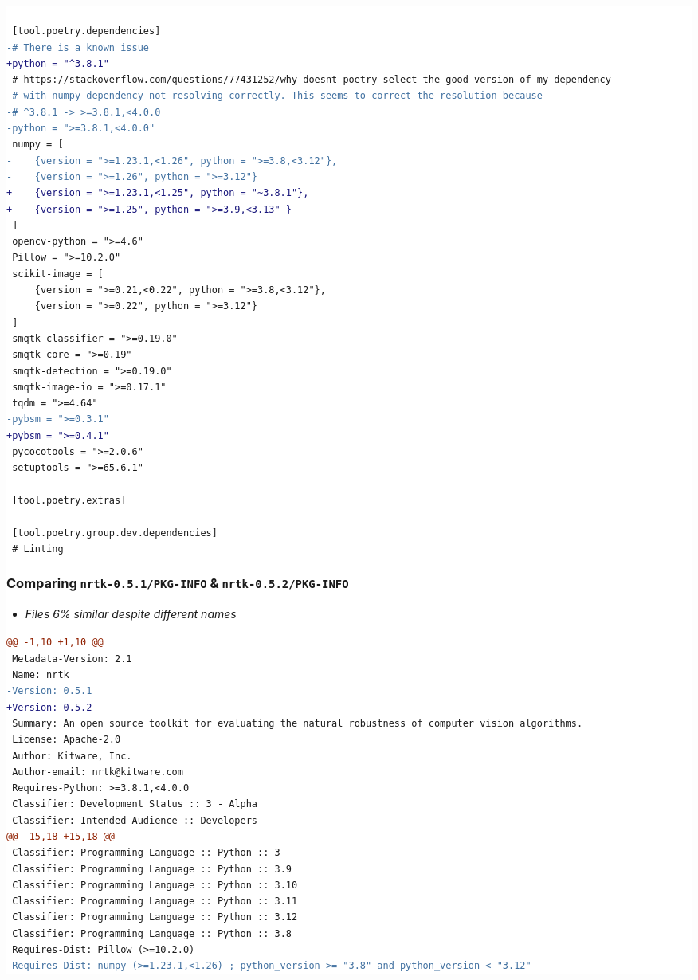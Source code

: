 ```diff
 
 [tool.poetry.dependencies]
-# There is a known issue 
+python = "^3.8.1"
 # https://stackoverflow.com/questions/77431252/why-doesnt-poetry-select-the-good-version-of-my-dependency
-# with numpy dependency not resolving correctly. This seems to correct the resolution because
-# ^3.8.1 -> >=3.8.1,<4.0.0
-python = ">=3.8.1,<4.0.0"
 numpy = [
-    {version = ">=1.23.1,<1.26", python = ">=3.8,<3.12"},
-    {version = ">=1.26", python = ">=3.12"}
+    {version = ">=1.23.1,<1.25", python = "~3.8.1"},
+    {version = ">=1.25", python = ">=3.9,<3.13" }
 ]
 opencv-python = ">=4.6"
 Pillow = ">=10.2.0"
 scikit-image = [
     {version = ">=0.21,<0.22", python = ">=3.8,<3.12"},
     {version = ">=0.22", python = ">=3.12"}
 ]
 smqtk-classifier = ">=0.19.0"
 smqtk-core = ">=0.19"
 smqtk-detection = ">=0.19.0"
 smqtk-image-io = ">=0.17.1"
 tqdm = ">=4.64"
-pybsm = ">=0.3.1"
+pybsm = ">=0.4.1"
 pycocotools = ">=2.0.6"
 setuptools = ">=65.6.1"
 
 [tool.poetry.extras]
 
 [tool.poetry.group.dev.dependencies]
 # Linting
```

### Comparing `nrtk-0.5.1/PKG-INFO` & `nrtk-0.5.2/PKG-INFO`

 * *Files 6% similar despite different names*

```diff
@@ -1,10 +1,10 @@
 Metadata-Version: 2.1
 Name: nrtk
-Version: 0.5.1
+Version: 0.5.2
 Summary: An open source toolkit for evaluating the natural robustness of computer vision algorithms.
 License: Apache-2.0
 Author: Kitware, Inc.
 Author-email: nrtk@kitware.com
 Requires-Python: >=3.8.1,<4.0.0
 Classifier: Development Status :: 3 - Alpha
 Classifier: Intended Audience :: Developers
@@ -15,18 +15,18 @@
 Classifier: Programming Language :: Python :: 3
 Classifier: Programming Language :: Python :: 3.9
 Classifier: Programming Language :: Python :: 3.10
 Classifier: Programming Language :: Python :: 3.11
 Classifier: Programming Language :: Python :: 3.12
 Classifier: Programming Language :: Python :: 3.8
 Requires-Dist: Pillow (>=10.2.0)
-Requires-Dist: numpy (>=1.23.1,<1.26) ; python_version >= "3.8" and python_version < "3.12"
```